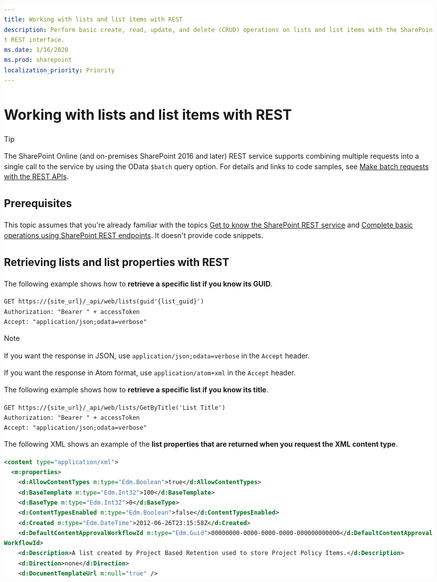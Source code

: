 ```yaml
---
title: Working with lists and list items with REST
description: Perform basic create, read, update, and delete (CRUD) operations on lists and list items with the SharePoint REST interface.
ms.date: 1/16/2020
ms.prod: sharepoint
localization_priority: Priority
---
```


# Working with lists and list items with REST

> [!TIP]
> The SharePoint Online (and on-premises SharePoint 2016 and later) REST service supports combining multiple requests into a single call to the service by using the OData `$batch` query option. For details and links to code samples, see [Make batch requests with the REST APIs](make-batch-requests-with-the-rest-apis.md).

## Prerequisites

This topic assumes that you're already familiar with the topics [Get to know the SharePoint REST service](get-to-know-the-sharepoint-rest-service.md) and [Complete basic operations using SharePoint REST endpoints](complete-basic-operations-using-sharepoint-rest-endpoints.md). It doesn't provide code snippets.

## Retrieving lists and list properties with REST

The following example shows how to **retrieve a specific list if you know its GUID**.

```http
GET https://{site_url}/_api/web/lists(guid'{list_guid}')
Authorization: "Bearer " + accessToken
Accept: "application/json;odata=verbose"
```

> [!NOTE]
> If you want the response in JSON, use `application/json;odata=verbose` in the `Accept` header.
>
> If you want the response in Atom format, use `application/atom+xml` in the `Accept` header.

The following example shows how to **retrieve a specific list if you know its title**.

```http
GET https://{site_url}/_api/web/lists/GetByTitle('List Title')
Authorization: "Bearer " + accessToken
Accept: "application/json;odata=verbose"
```

The following XML shows an example of the **list properties that are returned when you request the XML content type**.

```xml
<content type="application/xml">
  <m:properties>
    <d:AllowContentTypes m:type="Edm.Boolean">true</d:AllowContentTypes>
    <d:BaseTemplate m:type="Edm.Int32">100</d:BaseTemplate>
    <d:BaseType m:type="Edm.Int32">0</d:BaseType>
    <d:ContentTypesEnabled m:type="Edm.Boolean">false</d:ContentTypesEnabled>
    <d:Created m:type="Edm.DateTime">2012-06-26T23:15:58Z</d:Created>
    <d:DefaultContentApprovalWorkflowId m:type="Edm.Guid">00000000-0000-0000-0000-000000000000</d:DefaultContentApprovalWorkflowId>
    <d:Description>A list created by Project Based Retention used to store Project Policy Items.</d:Description>
    <d:Direction>none</d:Direction>
    <d:DocumentTemplateUrl m:null="true" />
```
